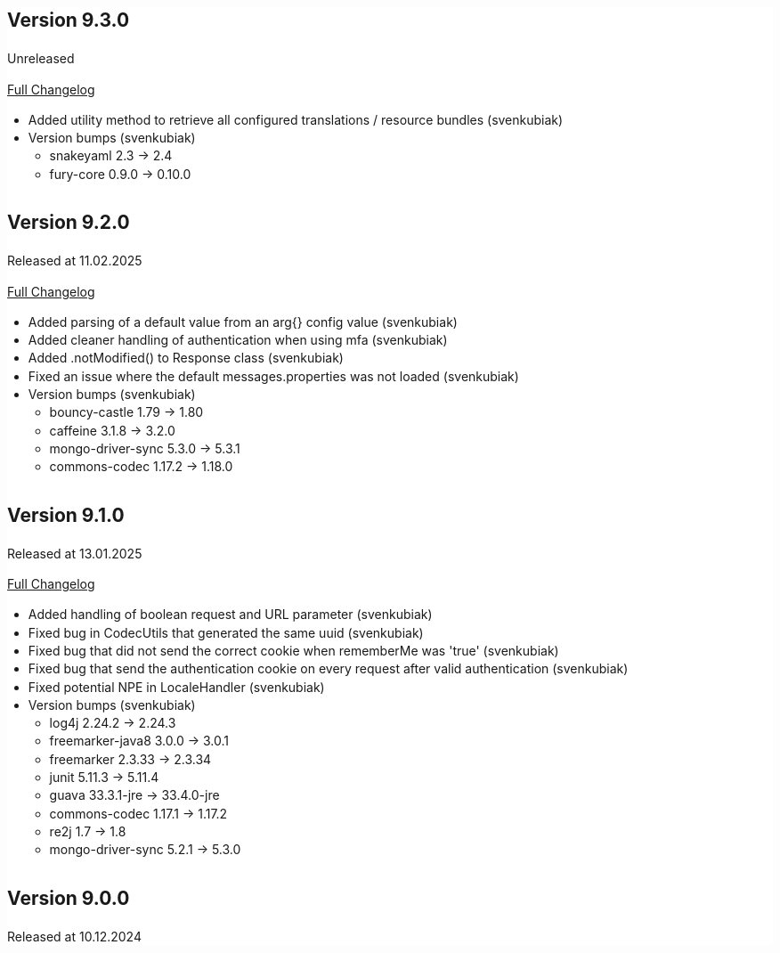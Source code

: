 ## Version 9.3.0

Unreleased

[Full Changelog](https://github.com/svenkubiak/mangooio/compare/9.2.0...9.3.0)

* Added utility method to retrieve all configured translations / resource bundles (svenkubiak)
* Version bumps (svenkubiak)
    * snakeyaml 2.3 -&gt; 2.4
    * fury-core 0.9.0 -&gt; 0.10.0

## Version 9.2.0

Released at 11.02.2025

[Full Changelog](https://github.com/svenkubiak/mangooio/compare/9.1.0...9.2.0)

* Added parsing of a default value from an arg{} config value (svenkubiak)
* Added cleaner handling of authentication when using mfa (svenkubiak)
* Added .notModified() to Response class (svenkubiak)
* Fixed an issue where the default messages.properties was not loaded (svenkubiak)
* Version bumps (svenkubiak)
    * bouncy-castle 1.79 -&gt; 1.80
    * caffeine 3.1.8 -&gt; 3.2.0
    * mongo-driver-sync 5.3.0 -&gt; 5.3.1
    * commons-codec 1.17.2 -&gt; 1.18.0

## Version 9.1.0

Released at 13.01.2025

[Full Changelog](https://github.com/svenkubiak/mangooio/compare/9.0.0...9.1.0)

* Added handling of boolean request and URL parameter (svenkubiak)
* Fixed bug in CodecUtils that generated the same uuid (svenkubiak)
* Fixed bug that did not send the correct cookie when rememberMe was 'true' (svenkubiak)
* Fixed bug that send the authentication cookie on every request after valid authentication (svenkubiak)
* Fixed potential NPE in LocaleHandler (svenkubiak)
* Version bumps (svenkubiak)
    * log4j 2.24.2 -&gt; 2.24.3
    * freemarker-java8 3.0.0 -&gt; 3.0.1
    * freemarker 2.3.33 -&gt; 2.3.34
    * junit 5.11.3 -&gt; 5.11.4
    * guava 33.3.1-jre -&gt; 33.4.0-jre
    * commons-codec 1.17.1 -&gt; 1.17.2
    * re2j 1.7 -&gt; 1.8
    * mongo-driver-sync 5.2.1 -&gt; 5.3.0

## Version 9.0.0

Released at 10.12.2024
